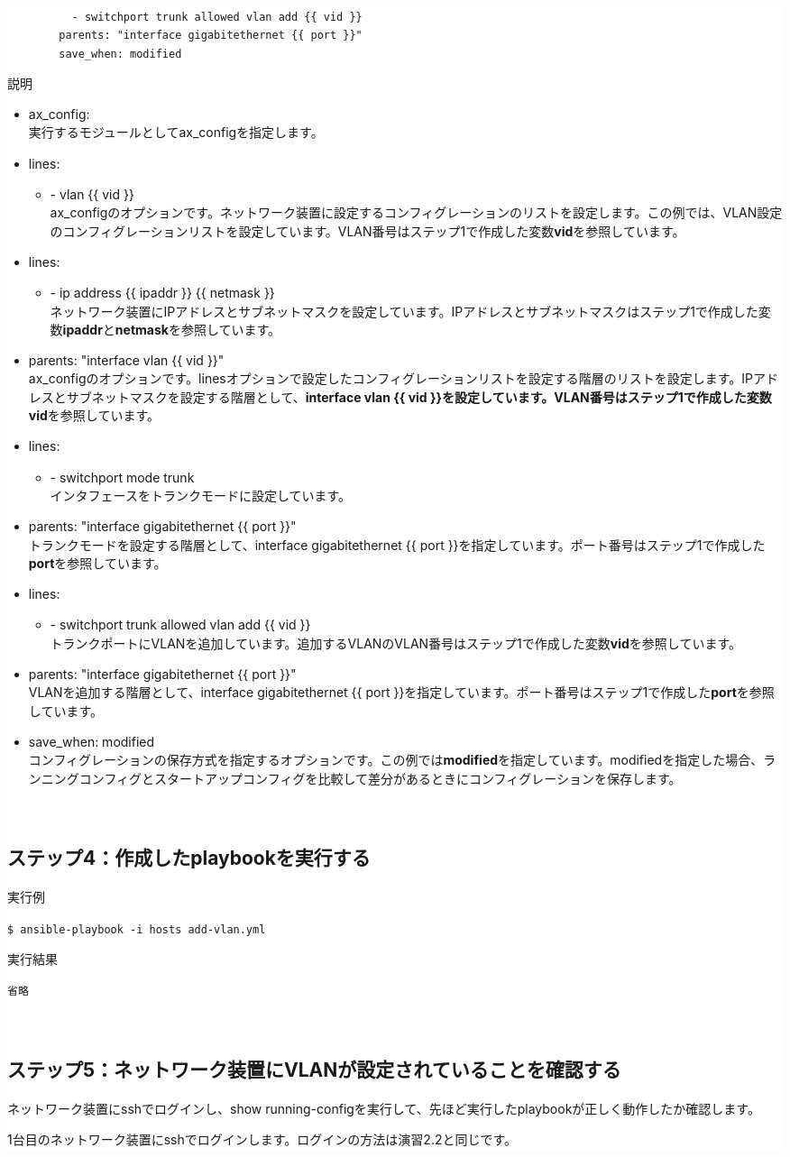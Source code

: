 ```
          - switchport trunk allowed vlan add {{ vid }}
        parents: "interface gigabitethernet {{ port }}"
        save_when: modified
```

説明
- ax_config:  
	実行するモジュールとしてax_configを指定します。
- lines:
	- \- vlan {{ vid }}  
	ax_configのオプションです。ネットワーク装置に設定するコンフィグレーションのリストを設定します。この例では、VLAN設定のコンフィグレーションリストを設定しています。VLAN番号はステップ1で作成した変数**vid**を参照しています。

- lines:  
	- \- ip address {{ ipaddr }} {{ netmask }}  
	ネットワーク装置にIPアドレスとサブネットマスクを設定しています。IPアドレスとサブネットマスクはステップ1で作成した変数**ipaddr**と**netmask**を参照しています。
- parents: "interface vlan {{ vid }}"  
	ax_configのオプションです。linesオプションで設定したコンフィグレーションリストを設定する階層のリストを設定します。IPアドレスとサブネットマスクを設定する階層として、**interface vlan {{ vid }}**を設定しています。VLAN番号はステップ1で作成した変数**vid**を参照しています。
- lines:  
	- \- switchport mode trunk  
	インタフェースをトランクモードに設定しています。
- parents: "interface gigabitethernet {{ port }}"  
	トランクモードを設定する階層として、interface gigabitethernet {{ port }}を指定しています。ポート番号はステップ1で作成した**port**を参照しています。

- lines:  
	- \- switchport trunk allowed vlan add {{ vid }}  
	トランクポートにVLANを追加しています。追加するVLANのVLAN番号はステップ1で作成した変数**vid**を参照しています。
- parents: "interface gigabitethernet {{ port }}"  
	VLANを追加する階層として、interface gigabitethernet {{ port }}を指定しています。ポート番号はステップ1で作成した**port**を参照しています。

- save_when: modified  
	コンフィグレーションの保存方式を指定するオプションです。この例では**modified**を指定しています。modifiedを指定した場合、ランニングコンフィグとスタートアップコンフィグを比較して差分があるときにコンフィグレーションを保存します。

<br>

## ステップ4：作成したplaybookを実行する

実行例
```
$ ansible-playbook -i hosts add-vlan.yml
```

実行結果
```
省略
```
<br>

## ステップ5：ネットワーク装置にVLANが設定されていることを確認する
ネットワーク装置にsshでログインし、show running-configを実行して、先ほど実行したplaybookが正しく動作したか確認します。

1台目のネットワーク装置にsshでログインします。ログインの方法は演習2.2と同じです。

